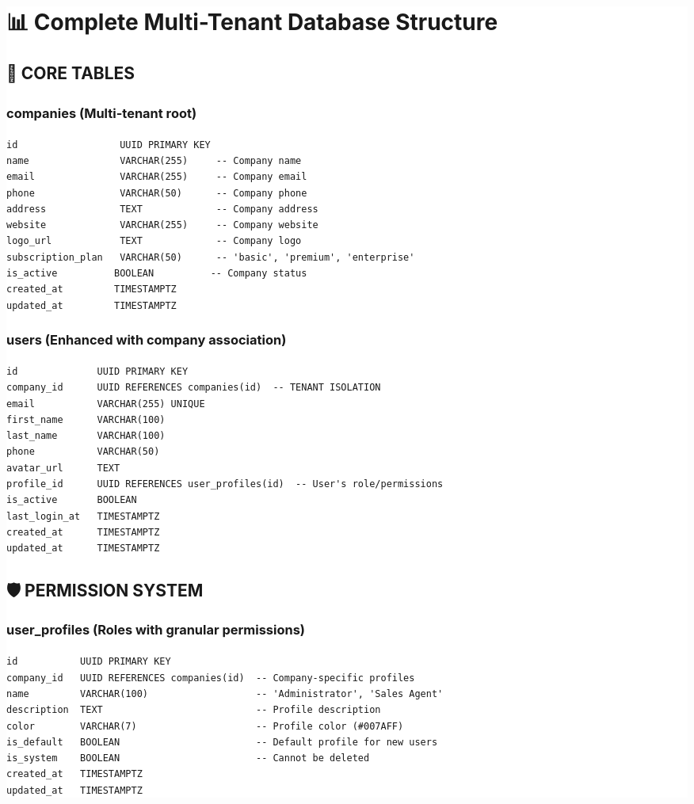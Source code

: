 # 📊 Complete Multi-Tenant Database Structure

## 🏢 **CORE TABLES**

### **companies** (Multi-tenant root)
```
id                  UUID PRIMARY KEY
name                VARCHAR(255)     -- Company name
email               VARCHAR(255)     -- Company email
phone               VARCHAR(50)      -- Company phone
address             TEXT             -- Company address
website             VARCHAR(255)     -- Company website
logo_url            TEXT             -- Company logo
subscription_plan   VARCHAR(50)      -- 'basic', 'premium', 'enterprise'
is_active          BOOLEAN          -- Company status
created_at         TIMESTAMPTZ
updated_at         TIMESTAMPTZ
```

### **users** (Enhanced with company association)
```
id              UUID PRIMARY KEY
company_id      UUID REFERENCES companies(id)  -- TENANT ISOLATION
email           VARCHAR(255) UNIQUE
first_name      VARCHAR(100)
last_name       VARCHAR(100)
phone           VARCHAR(50)
avatar_url      TEXT
profile_id      UUID REFERENCES user_profiles(id)  -- User's role/permissions
is_active       BOOLEAN
last_login_at   TIMESTAMPTZ
created_at      TIMESTAMPTZ
updated_at      TIMESTAMPTZ
```

## 🛡️ **PERMISSION SYSTEM**

### **user_profiles** (Roles with granular permissions)
```
id           UUID PRIMARY KEY
company_id   UUID REFERENCES companies(id)  -- Company-specific profiles
name         VARCHAR(100)                   -- 'Administrator', 'Sales Agent'
description  TEXT                           -- Profile description
color        VARCHAR(7)                     -- Profile color (#007AFF)
is_default   BOOLEAN                        -- Default profile for new users
is_system    BOOLEAN                        -- Cannot be deleted
created_at   TIMESTAMPTZ
updated_at   TIMESTAMPTZ
```
